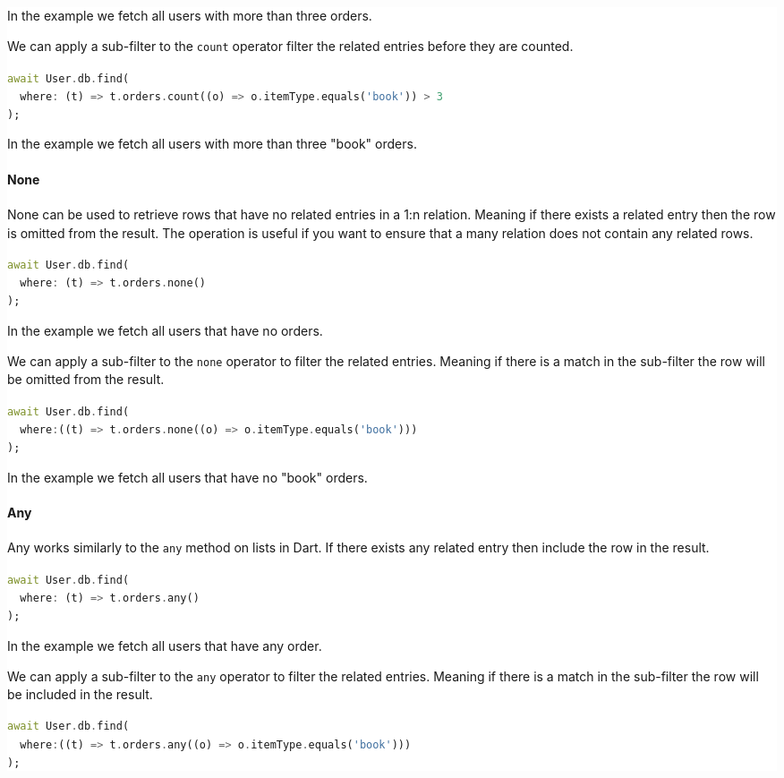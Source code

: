 In the example we fetch all users with more than three orders.

We can apply a sub-filter to the `count` operator filter the related entries before they are counted.

```dart
await User.db.find(
  where: (t) => t.orders.count((o) => o.itemType.equals('book')) > 3
);
```

In the example we fetch all users with more than three "book" orders.


#### None

None can be used to retrieve rows that have no related entries in a 1:n relation. Meaning if there exists a related entry then the row is omitted from the result. The operation is useful if you want to ensure that a many relation does not contain any related rows. 

```dart
await User.db.find(
  where: (t) => t.orders.none()
);
```

In the example we fetch all users that have no orders.

We can apply a sub-filter to the `none` operator to filter the related entries. Meaning if there is a match in the sub-filter the row will be omitted from the result.

```dart
await User.db.find(
  where:((t) => t.orders.none((o) => o.itemType.equals('book')))
);
```

In the example we fetch all users that have no "book" orders.

#### Any

Any works similarly to the `any` method on lists in Dart. If there exists any related entry then include the row in the result.

```dart
await User.db.find(
  where: (t) => t.orders.any()
);
```

In the example we fetch all users that have any order.

We can apply a sub-filter to the `any` operator to filter the related entries. Meaning if there is a match in the sub-filter the row will be included in the result.

```dart
await User.db.find(
  where:((t) => t.orders.any((o) => o.itemType.equals('book')))
);
```

